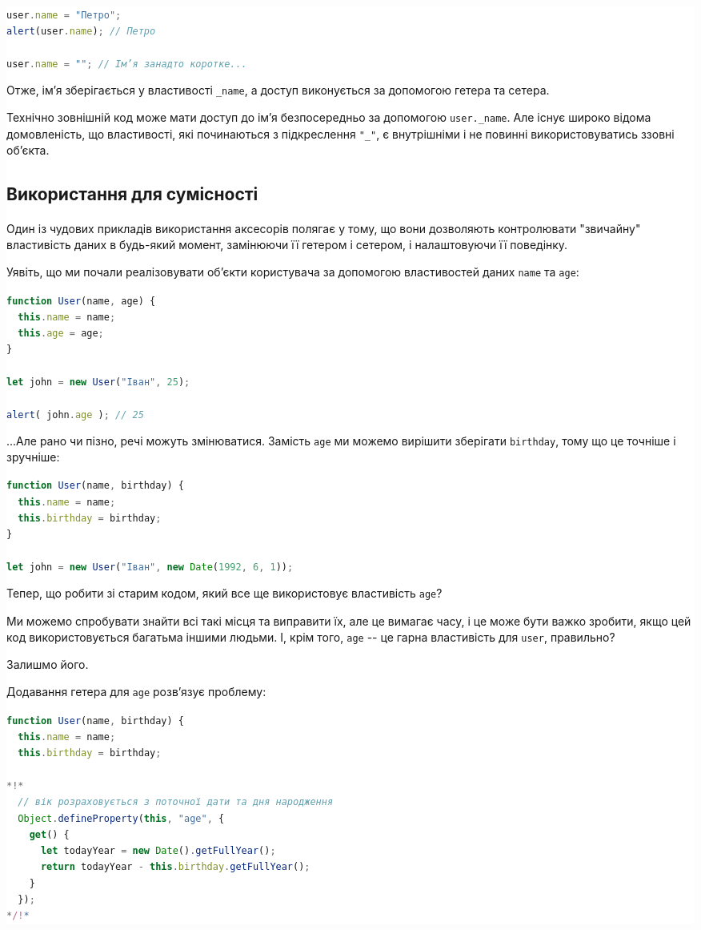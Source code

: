 ```js run
user.name = "Петро";
alert(user.name); // Петро

user.name = ""; // Ім’я занадто коротке...
```

Отже, ім’я зберігається у властивості `_name`, а доступ виконується за допомогою гетера та сетера.

Технічно зовнішній код може мати доступ до ім’я безпосередньо за допомогою `user._name`. Але існує широко відома домовленість, що властивості, які починаються з підкреслення `"_"`, є внутрішніми і не повинні використовуватись ззовні об’єкта.


## Використання для сумісності

Один із чудових прикладів використання аксесорів полягає у тому, що вони дозволяють контролювати "звичайну" властивість даних в будь-який момент, замінюючи її гетером і сетером, і налаштовуючи її поведінку.

Уявіть, що ми почали реалізовувати об’єкти користувача за допомогою властивостей даних `name` та `age`:

```js
function User(name, age) {
  this.name = name;
  this.age = age;
}

let john = new User("Іван", 25);

alert( john.age ); // 25
```

...Але рано чи пізно, речі можуть змінюватися. Замість `age` ми можемо вирішити зберігати `birthday`, тому що це точніше і зручніше:

```js
function User(name, birthday) {
  this.name = name;
  this.birthday = birthday;
}

let john = new User("Іван", new Date(1992, 6, 1));
```

Тепер, що робити зі старим кодом, який все ще використовує властивість `age`?

Ми можемо спробувати знайти всі такі місця та виправити їх, але це вимагає часу, і це може бути важко зробити, якщо цей код використовується багатьма іншими людьми. І, крім того, `age` -- це гарна властивість для `user`, правильно?

Залишмо його.

Додавання гетера для `age` розв’язує проблему:

```js run no-beautify
function User(name, birthday) {
  this.name = name;
  this.birthday = birthday;

*!*
  // вік розраховується з поточної дати та дня народження
  Object.defineProperty(this, "age", {
    get() {
      let todayYear = new Date().getFullYear();
      return todayYear - this.birthday.getFullYear();
    }
  });
*/!*
```